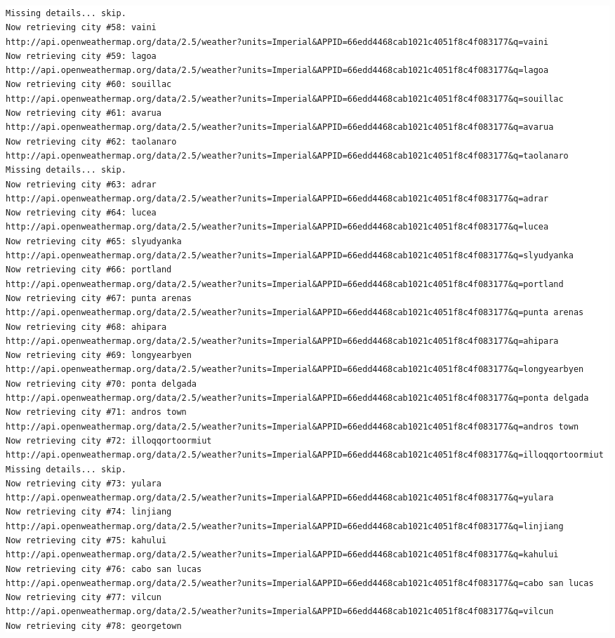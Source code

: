     Missing details... skip.
    Now retrieving city #58: vaini
    http://api.openweathermap.org/data/2.5/weather?units=Imperial&APPID=66edd4468cab1021c4051f8c4f083177&q=vaini
    Now retrieving city #59: lagoa
    http://api.openweathermap.org/data/2.5/weather?units=Imperial&APPID=66edd4468cab1021c4051f8c4f083177&q=lagoa
    Now retrieving city #60: souillac
    http://api.openweathermap.org/data/2.5/weather?units=Imperial&APPID=66edd4468cab1021c4051f8c4f083177&q=souillac
    Now retrieving city #61: avarua
    http://api.openweathermap.org/data/2.5/weather?units=Imperial&APPID=66edd4468cab1021c4051f8c4f083177&q=avarua
    Now retrieving city #62: taolanaro
    http://api.openweathermap.org/data/2.5/weather?units=Imperial&APPID=66edd4468cab1021c4051f8c4f083177&q=taolanaro
    Missing details... skip.
    Now retrieving city #63: adrar
    http://api.openweathermap.org/data/2.5/weather?units=Imperial&APPID=66edd4468cab1021c4051f8c4f083177&q=adrar
    Now retrieving city #64: lucea
    http://api.openweathermap.org/data/2.5/weather?units=Imperial&APPID=66edd4468cab1021c4051f8c4f083177&q=lucea
    Now retrieving city #65: slyudyanka
    http://api.openweathermap.org/data/2.5/weather?units=Imperial&APPID=66edd4468cab1021c4051f8c4f083177&q=slyudyanka
    Now retrieving city #66: portland
    http://api.openweathermap.org/data/2.5/weather?units=Imperial&APPID=66edd4468cab1021c4051f8c4f083177&q=portland
    Now retrieving city #67: punta arenas
    http://api.openweathermap.org/data/2.5/weather?units=Imperial&APPID=66edd4468cab1021c4051f8c4f083177&q=punta arenas
    Now retrieving city #68: ahipara
    http://api.openweathermap.org/data/2.5/weather?units=Imperial&APPID=66edd4468cab1021c4051f8c4f083177&q=ahipara
    Now retrieving city #69: longyearbyen
    http://api.openweathermap.org/data/2.5/weather?units=Imperial&APPID=66edd4468cab1021c4051f8c4f083177&q=longyearbyen
    Now retrieving city #70: ponta delgada
    http://api.openweathermap.org/data/2.5/weather?units=Imperial&APPID=66edd4468cab1021c4051f8c4f083177&q=ponta delgada
    Now retrieving city #71: andros town
    http://api.openweathermap.org/data/2.5/weather?units=Imperial&APPID=66edd4468cab1021c4051f8c4f083177&q=andros town
    Now retrieving city #72: illoqqortoormiut
    http://api.openweathermap.org/data/2.5/weather?units=Imperial&APPID=66edd4468cab1021c4051f8c4f083177&q=illoqqortoormiut
    Missing details... skip.
    Now retrieving city #73: yulara
    http://api.openweathermap.org/data/2.5/weather?units=Imperial&APPID=66edd4468cab1021c4051f8c4f083177&q=yulara
    Now retrieving city #74: linjiang
    http://api.openweathermap.org/data/2.5/weather?units=Imperial&APPID=66edd4468cab1021c4051f8c4f083177&q=linjiang
    Now retrieving city #75: kahului
    http://api.openweathermap.org/data/2.5/weather?units=Imperial&APPID=66edd4468cab1021c4051f8c4f083177&q=kahului
    Now retrieving city #76: cabo san lucas
    http://api.openweathermap.org/data/2.5/weather?units=Imperial&APPID=66edd4468cab1021c4051f8c4f083177&q=cabo san lucas
    Now retrieving city #77: vilcun
    http://api.openweathermap.org/data/2.5/weather?units=Imperial&APPID=66edd4468cab1021c4051f8c4f083177&q=vilcun
    Now retrieving city #78: georgetown